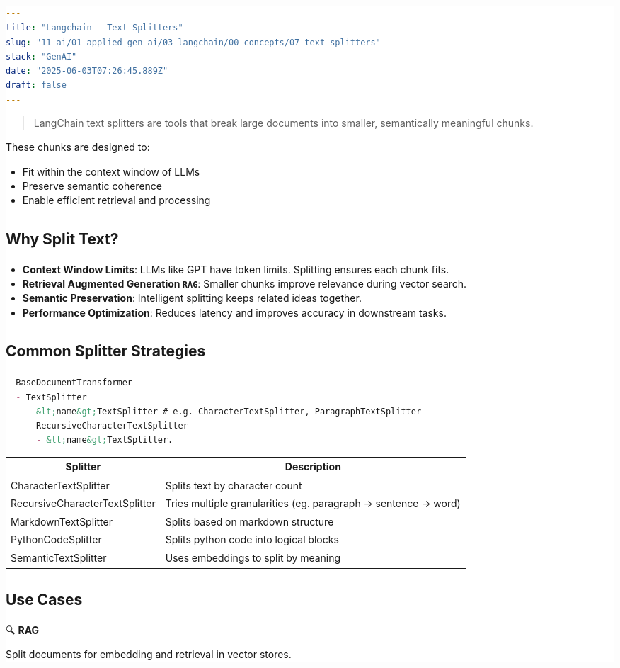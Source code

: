 ```yaml
---
title: "Langchain - Text Splitters"
slug: "11_ai/01_applied_gen_ai/03_langchain/00_concepts/07_text_splitters"
stack: "GenAI"
date: "2025-06-03T07:26:45.889Z"
draft: false
---
```


> LangChain text splitters are tools that break large documents into smaller, semantically meaningful chunks.

These chunks are designed to:

- Fit within the context window of LLMs
- Preserve semantic coherence
- Enable efficient retrieval and processing

## Why Split Text?

- **Context Window Limits**: LLMs like GPT have token limits. Splitting ensures each chunk fits.
- **Retrieval Augmented Generation `RAG`**: Smaller chunks improve relevance during vector search.
- **Semantic Preservation**: Intelligent splitting keeps related ideas together.
- **Performance Optimization**: Reduces latency and improves accuracy in downstream tasks.

## Common Splitter Strategies

```markdown markmap
- BaseDocumentTransformer
  - TextSplitter
    - &lt;name&gt;TextSplitter # e.g. CharacterTextSplitter, ParagraphTextSplitter
    - RecursiveCharacterTextSplitter
      - &lt;name&gt;TextSplitter.
```

| Splitter                       | Description                                                      |
| ------------------------------ | ---------------------------------------------------------------- |
| CharacterTextSplitter          | Splits text by character count                                   |
| RecursiveCharacterTextSplitter | Tries multiple granularities (eg. paragraph -> sentence -> word) |
| MarkdownTextSplitter           | Splits based on markdown structure                               |
| PythonCodeSplitter             | Splits python code into logical blocks                           |
| SemanticTextSplitter           | Uses embeddings to split by meaning                              |

## Use Cases

🔍 **RAG**

Split documents for embedding and retrieval in vector stores.
